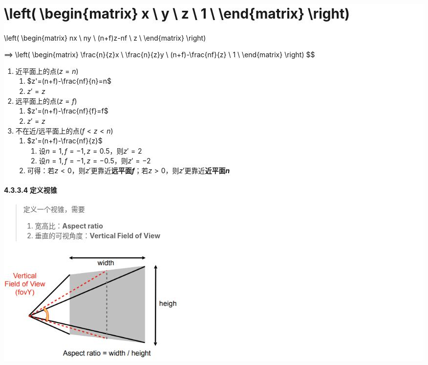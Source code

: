 \left(
\begin{matrix}
x \\
y \\
z \\
1 \\
\end{matrix}
\right)
=

\left(
\begin{matrix}
nx \\
ny \\
(n+f)z-nf \\
z \\
\end{matrix}
\right)

==>
\left(
\begin{matrix}
\frac{n}{z}x \\
\frac{n}{z}y \\
(n+f)-\frac{nf}{z} \\
1 \\
\end{matrix}
\right)
$$

1.   近平面上的点$(z=n)$
     1.   $z'=(n+f)-\frac{nf}{n}=n$
     2.   $z'=z$
2.   远平面上的点$(z=f)$
     1.   $z'=(n+f)-\frac{nf}{f}=f$
     2.   $z'=z$
3.   不在近/远平面上的点$(f<z<n)$
     1.   $z'=(n+f)-\frac{nf}{z}$
          1.   设$n=1,f=-1,z=0.5$，则$z'=2$
          2.   设$n=1,f=-1,z=-0.5$，则$z'=-2$
     2.   可得：若$z<0$，则$z'$更靠近**远平面$f$**；若$z>0$，则$z'$更靠近**近平面$n$**

#### 4.3.3.4	定义视锥

> 定义一个视锥，需要
>
> 1.   宽高比：**Aspect ratio**
> 2.   垂直的可视角度：**Vertical Field of View**

<img src="AssetMarkdown/image-20220813112938428.png" alt="image-20220813112938428" style="zoom:80%;" />
